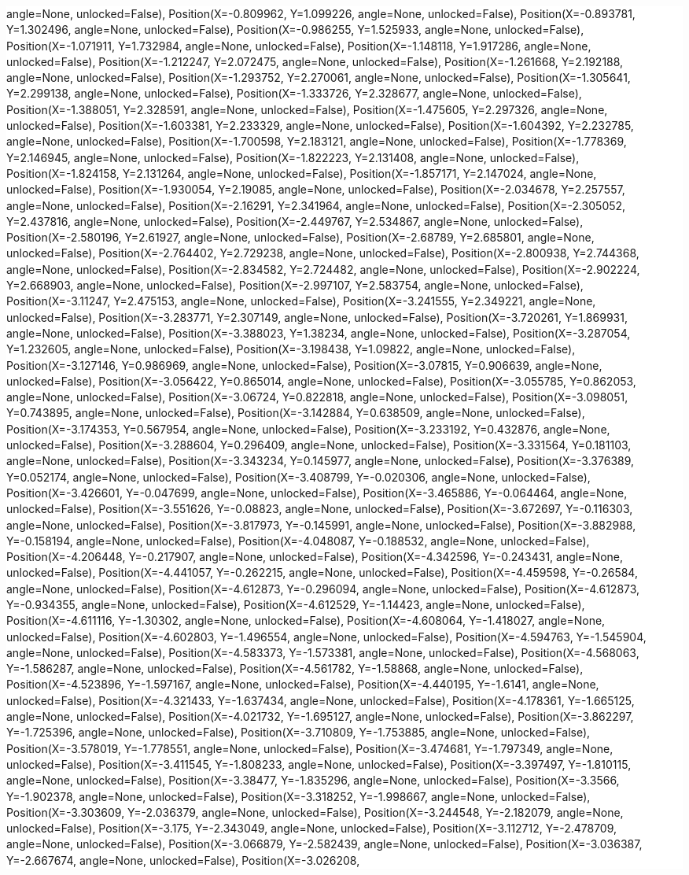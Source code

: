 angle=None, unlocked=False), Position(X=-0.809962, Y=1.099226, angle=None, unlocked=False), Position(X=-0.893781, Y=1.302496, angle=None, unlocked=False), Position(X=-0.986255, Y=1.525933, angle=None, unlocked=False), Position(X=-1.071911, Y=1.732984, angle=None, unlocked=False), Position(X=-1.148118, Y=1.917286, angle=None, unlocked=False), Position(X=-1.212247, Y=2.072475, angle=None, unlocked=False), Position(X=-1.261668, Y=2.192188, angle=None, unlocked=False), Position(X=-1.293752, Y=2.270061, angle=None, unlocked=False), Position(X=-1.305641, Y=2.299138, angle=None, unlocked=False), Position(X=-1.333726, Y=2.328677, angle=None, unlocked=False), Position(X=-1.388051, Y=2.328591, angle=None, unlocked=False), Position(X=-1.475605, Y=2.297326, angle=None, unlocked=False), Position(X=-1.603381, Y=2.233329, angle=None, unlocked=False), Position(X=-1.604392, Y=2.232785, angle=None, unlocked=False), Position(X=-1.700598, Y=2.183121, angle=None, unlocked=False), Position(X=-1.778369, Y=2.146945, angle=None, unlocked=False), Position(X=-1.822223, Y=2.131408, angle=None, unlocked=False), Position(X=-1.824158, Y=2.131264, angle=None, unlocked=False), Position(X=-1.857171, Y=2.147024, angle=None, unlocked=False), Position(X=-1.930054, Y=2.19085, angle=None, unlocked=False), Position(X=-2.034678, Y=2.257557, angle=None, unlocked=False), Position(X=-2.16291, Y=2.341964, angle=None, unlocked=False), Position(X=-2.305052, Y=2.437816, angle=None, unlocked=False), Position(X=-2.449767, Y=2.534867, angle=None, unlocked=False), Position(X=-2.580196, Y=2.61927, angle=None, unlocked=False), Position(X=-2.68789, Y=2.685801, angle=None, unlocked=False), Position(X=-2.764402, Y=2.729238, angle=None, unlocked=False), Position(X=-2.800938, Y=2.744368, angle=None, unlocked=False), Position(X=-2.834582, Y=2.724482, angle=None, unlocked=False), Position(X=-2.902224, Y=2.668903, angle=None, unlocked=False), Position(X=-2.997107, Y=2.583754, angle=None, unlocked=False), Position(X=-3.11247, Y=2.475153, angle=None, unlocked=False), Position(X=-3.241555, Y=2.349221, angle=None, unlocked=False), Position(X=-3.283771, Y=2.307149, angle=None, unlocked=False), Position(X=-3.720261, Y=1.869931, angle=None, unlocked=False), Position(X=-3.388023, Y=1.38234, angle=None, unlocked=False), Position(X=-3.287054, Y=1.232605, angle=None, unlocked=False), Position(X=-3.198438, Y=1.09822, angle=None, unlocked=False), Position(X=-3.127146, Y=0.986969, angle=None, unlocked=False), Position(X=-3.07815, Y=0.906639, angle=None, unlocked=False), Position(X=-3.056422, Y=0.865014, angle=None, unlocked=False), Position(X=-3.055785, Y=0.862053, angle=None, unlocked=False), Position(X=-3.06724, Y=0.822818, angle=None, unlocked=False), Position(X=-3.098051, Y=0.743895, angle=None, unlocked=False), Position(X=-3.142884, Y=0.638509, angle=None, unlocked=False), Position(X=-3.174353, Y=0.567954, angle=None, unlocked=False), Position(X=-3.233192, Y=0.432876, angle=None, unlocked=False), Position(X=-3.288604, Y=0.296409, angle=None, unlocked=False), Position(X=-3.331564, Y=0.181103, angle=None, unlocked=False), Position(X=-3.343234, Y=0.145977, angle=None, unlocked=False), Position(X=-3.376389, Y=0.052174, angle=None, unlocked=False), Position(X=-3.408799, Y=-0.020306, angle=None, unlocked=False), Position(X=-3.426601, Y=-0.047699, angle=None, unlocked=False), Position(X=-3.465886, Y=-0.064464, angle=None, unlocked=False), Position(X=-3.551626, Y=-0.08823, angle=None, unlocked=False), Position(X=-3.672697, Y=-0.116303, angle=None, unlocked=False), Position(X=-3.817973, Y=-0.145991, angle=None, unlocked=False), Position(X=-3.882988, Y=-0.158194, angle=None, unlocked=False), Position(X=-4.048087, Y=-0.188532, angle=None, unlocked=False), Position(X=-4.206448, Y=-0.217907, angle=None, unlocked=False), Position(X=-4.342596, Y=-0.243431, angle=None, unlocked=False), Position(X=-4.441057, Y=-0.262215, angle=None, unlocked=False), Position(X=-4.459598, Y=-0.26584, angle=None, unlocked=False), Position(X=-4.612873, Y=-0.296094, angle=None, unlocked=False), Position(X=-4.612873, Y=-0.934355, angle=None, unlocked=False), Position(X=-4.612529, Y=-1.14423, angle=None, unlocked=False), Position(X=-4.611116, Y=-1.30302, angle=None, unlocked=False), Position(X=-4.608064, Y=-1.418027, angle=None, unlocked=False), Position(X=-4.602803, Y=-1.496554, angle=None, unlocked=False), Position(X=-4.594763, Y=-1.545904, angle=None, unlocked=False), Position(X=-4.583373, Y=-1.573381, angle=None, unlocked=False), Position(X=-4.568063, Y=-1.586287, angle=None, unlocked=False), Position(X=-4.561782, Y=-1.58868, angle=None, unlocked=False), Position(X=-4.523896, Y=-1.597167, angle=None, unlocked=False), Position(X=-4.440195, Y=-1.6141, angle=None, unlocked=False), Position(X=-4.321433, Y=-1.637434, angle=None, unlocked=False), Position(X=-4.178361, Y=-1.665125, angle=None, unlocked=False), Position(X=-4.021732, Y=-1.695127, angle=None, unlocked=False), Position(X=-3.862297, Y=-1.725396, angle=None, unlocked=False), Position(X=-3.710809, Y=-1.753885, angle=None, unlocked=False), Position(X=-3.578019, Y=-1.778551, angle=None, unlocked=False), Position(X=-3.474681, Y=-1.797349, angle=None, unlocked=False), Position(X=-3.411545, Y=-1.808233, angle=None, unlocked=False), Position(X=-3.397497, Y=-1.810115, angle=None, unlocked=False), Position(X=-3.38477, Y=-1.835296, angle=None, unlocked=False), Position(X=-3.3566, Y=-1.902378, angle=None, unlocked=False), Position(X=-3.318252, Y=-1.998667, angle=None, unlocked=False), Position(X=-3.303609, Y=-2.036379, angle=None, unlocked=False), Position(X=-3.244548, Y=-2.182079, angle=None, unlocked=False), Position(X=-3.175, Y=-2.343049, angle=None, unlocked=False), Position(X=-3.112712, Y=-2.478709, angle=None, unlocked=False), Position(X=-3.066879, Y=-2.582439, angle=None, unlocked=False), Position(X=-3.036387, Y=-2.667674, angle=None, unlocked=False), Position(X=-3.026208,